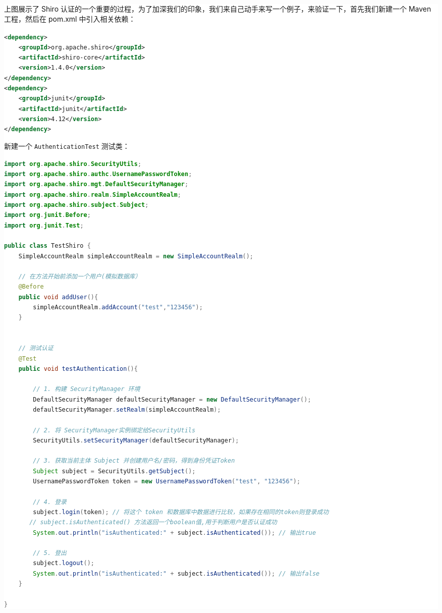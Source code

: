 上图展示了 Shiro 认证的一个重要的过程，为了加深我们的印象，我们来自己动手来写一个例子，来验证一下，首先我们新建一个 Maven 工程，然后在 pom.xml 中引入相关依赖：

```xml
<dependency>
    <groupId>org.apache.shiro</groupId>
    <artifactId>shiro-core</artifactId>
    <version>1.4.0</version>
</dependency>
<dependency>
    <groupId>junit</groupId>
    <artifactId>junit</artifactId>
    <version>4.12</version>
</dependency>

```

新建一个 `AuthenticationTest` 测试类：

```java
import org.apache.shiro.SecurityUtils;
import org.apache.shiro.authc.UsernamePasswordToken;
import org.apache.shiro.mgt.DefaultSecurityManager;
import org.apache.shiro.realm.SimpleAccountRealm;
import org.apache.shiro.subject.Subject;
import org.junit.Before;
import org.junit.Test;

public class TestShiro {
    SimpleAccountRealm simpleAccountRealm = new SimpleAccountRealm();

    // 在方法开始前添加一个用户(模拟数据库）
    @Before
    public void addUser(){
        simpleAccountRealm.addAccount("test","123456");
    }

  
    // 测试认证
    @Test
    public void testAuthentication(){

        // 1. 构建 SecurityManager 环境
        DefaultSecurityManager defaultSecurityManager = new DefaultSecurityManager();
        defaultSecurityManager.setRealm(simpleAccountRealm);

        // 2. 将 SecurityManager实例绑定给SecurityUtils
        SecurityUtils.setSecurityManager(defaultSecurityManager);

        // 3. 获取当前主体 Subject 并创建用户名/密码，得到身份凭证Token
        Subject subject = SecurityUtils.getSubject();
        UsernamePasswordToken token = new UsernamePasswordToken("test", "123456");

        // 4. 登录
        subject.login(token); // 将这个 token 和数据库中数据进行比较，如果存在相同的token则登录成功
       // subject.isAuthenticated() 方法返回一个boolean值,用于判断用户是否认证成功
        System.out.println("isAuthenticated:" + subject.isAuthenticated()); // 输出true

        // 5. 登出
        subject.logout();
        System.out.println("isAuthenticated:" + subject.isAuthenticated()); // 输出false
    }

}
```
